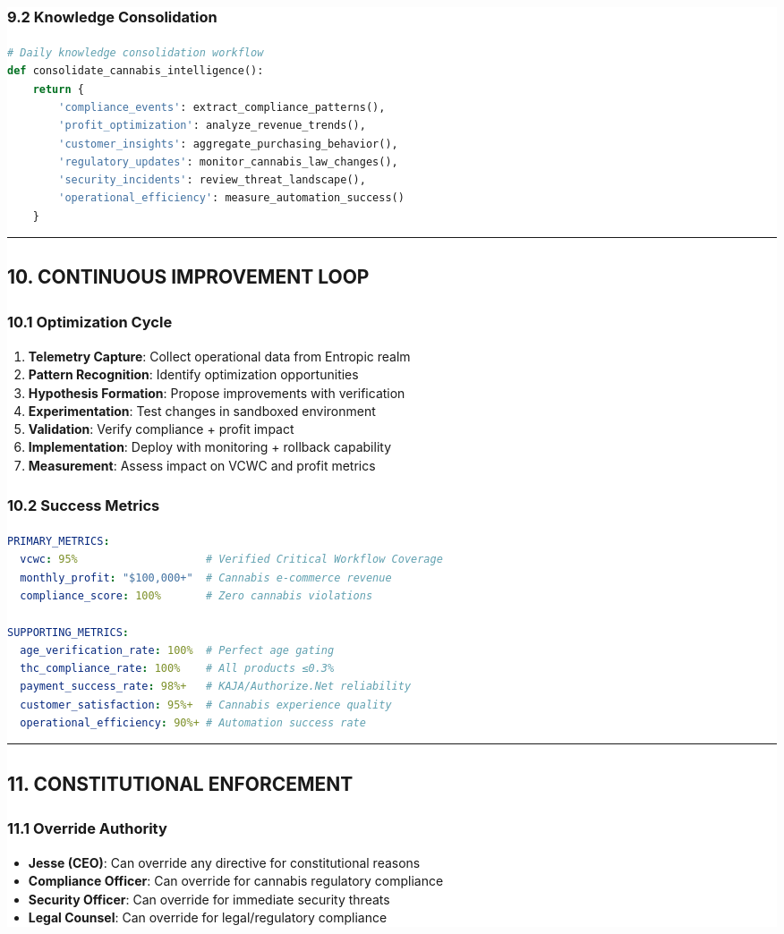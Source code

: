 ### 9.2 Knowledge Consolidation
```python
# Daily knowledge consolidation workflow
def consolidate_cannabis_intelligence():
    return {
        'compliance_events': extract_compliance_patterns(),
        'profit_optimization': analyze_revenue_trends(),
        'customer_insights': aggregate_purchasing_behavior(),
        'regulatory_updates': monitor_cannabis_law_changes(),
        'security_incidents': review_threat_landscape(),
        'operational_efficiency': measure_automation_success()
    }
```

---

## 10. CONTINUOUS IMPROVEMENT LOOP

### 10.1 Optimization Cycle
1. **Telemetry Capture**: Collect operational data from Entropic realm
2. **Pattern Recognition**: Identify optimization opportunities  
3. **Hypothesis Formation**: Propose improvements with verification
4. **Experimentation**: Test changes in sandboxed environment
5. **Validation**: Verify compliance + profit impact
6. **Implementation**: Deploy with monitoring + rollback capability
7. **Measurement**: Assess impact on VCWC and profit metrics

### 10.2 Success Metrics
```yaml
PRIMARY_METRICS:
  vcwc: 95%                    # Verified Critical Workflow Coverage
  monthly_profit: "$100,000+"  # Cannabis e-commerce revenue
  compliance_score: 100%       # Zero cannabis violations
  
SUPPORTING_METRICS:
  age_verification_rate: 100%  # Perfect age gating
  thc_compliance_rate: 100%    # All products ≤0.3%
  payment_success_rate: 98%+   # KAJA/Authorize.Net reliability
  customer_satisfaction: 95%+  # Cannabis experience quality
  operational_efficiency: 90%+ # Automation success rate
```

---

## 11. CONSTITUTIONAL ENFORCEMENT

### 11.1 Override Authority
- **Jesse (CEO)**: Can override any directive for constitutional reasons
- **Compliance Officer**: Can override for cannabis regulatory compliance
- **Security Officer**: Can override for immediate security threats
- **Legal Counsel**: Can override for legal/regulatory compliance
